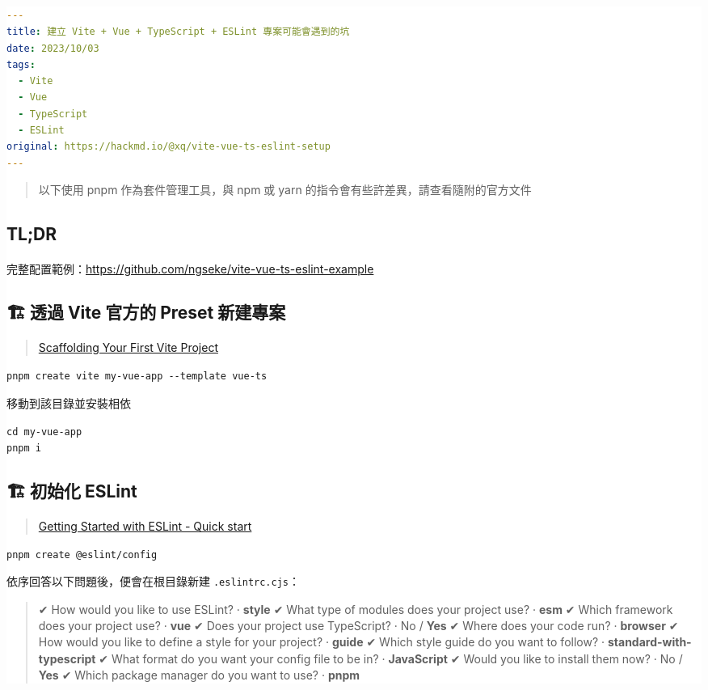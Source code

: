 ```yaml
---
title: 建立 Vite + Vue + TypeScript + ESLint 專案可能會遇到的坑
date: 2023/10/03
tags:
  - Vite
  - Vue
  - TypeScript
  - ESLint
original: https://hackmd.io/@xq/vite-vue-ts-eslint-setup
---
```


> 以下使用 pnpm 作為套件管理工具，與 npm 或 yarn 的指令會有些許差異，請查看隨附的官方文件

## TL;DR

完整配置範例：https://github.com/ngseke/vite-vue-ts-eslint-example

## 🏗️ 透過 Vite 官方的 Preset 新建專案

> [Scaffolding Your First Vite Project](https://vitejs.dev/guide/#scaffolding-your-first-vite-project)

```shell
pnpm create vite my-vue-app --template vue-ts
```

移動到該目錄並安裝相依

```shell
cd my-vue-app
pnpm i
```

## 🏗️ 初始化 ESLint

> [Getting Started with ESLint - Quick start](https://eslint.org/docs/latest/use/getting-started#quick-start)

```shell
pnpm create @eslint/config
```

依序回答以下問題後，便會在根目錄新建 `.eslintrc.cjs`：

> ✔ How would you like to use ESLint? · **style**
> ✔ What type of modules does your project use? · **esm**
> ✔ Which framework does your project use? · **vue**
> ✔ Does your project use TypeScript? · No / **Yes**
> ✔ Where does your code run? · **browser**
> ✔ How would you like to define a style for your project? · **guide**
> ✔ Which style guide do you want to follow? · **standard-with-typescript**
> ✔ What format do you want your config file to be in? · **JavaScript**
> ✔ Would you like to install them now? · No / **Yes**
> ✔ Which package manager do you want to use? · **pnpm**
